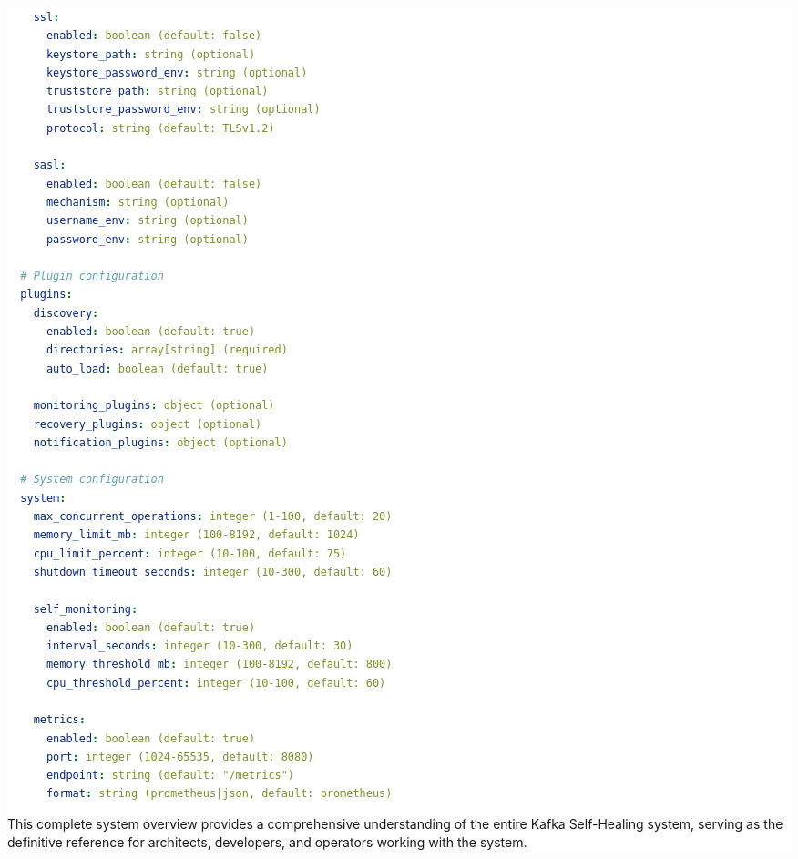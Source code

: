 ```yaml
    ssl:
      enabled: boolean (default: false)
      keystore_path: string (optional)
      keystore_password_env: string (optional)
      truststore_path: string (optional)
      truststore_password_env: string (optional)
      protocol: string (default: TLSv1.2)
    
    sasl:
      enabled: boolean (default: false)
      mechanism: string (optional)
      username_env: string (optional)
      password_env: string (optional)
  
  # Plugin configuration
  plugins:
    discovery:
      enabled: boolean (default: true)
      directories: array[string] (required)
      auto_load: boolean (default: true)
    
    monitoring_plugins: object (optional)
    recovery_plugins: object (optional)
    notification_plugins: object (optional)
  
  # System configuration
  system:
    max_concurrent_operations: integer (1-100, default: 20)
    memory_limit_mb: integer (100-8192, default: 1024)
    cpu_limit_percent: integer (10-100, default: 75)
    shutdown_timeout_seconds: integer (10-300, default: 60)
    
    self_monitoring:
      enabled: boolean (default: true)
      interval_seconds: integer (10-300, default: 30)
      memory_threshold_mb: integer (100-8192, default: 800)
      cpu_threshold_percent: integer (10-100, default: 60)
    
    metrics:
      enabled: boolean (default: true)
      port: integer (1024-65535, default: 8080)
      endpoint: string (default: "/metrics")
      format: string (prometheus|json, default: prometheus)
```

This complete system overview provides a comprehensive understanding of the entire Kafka Self-Healing system, serving as the definitive reference for architects, developers, and operators working with the system.